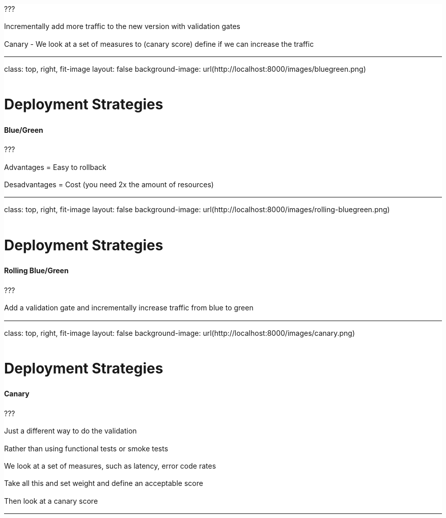 ???

Incrementally add more traffic to the new version with validation gates

Canary - We look at a set of measures to (canary score) define if we can increase the traffic

---
class: top, right, fit-image
layout: false
background-image: url(http://localhost:8000/images/bluegreen.png)

# Deployment Strategies

#### Blue/Green

???

Advantages = Easy to rollback

Desadvantages = Cost (you need 2x the amount of resources)

---
class: top, right, fit-image
layout: false
background-image: url(http://localhost:8000/images/rolling-bluegreen.png)

# Deployment Strategies

#### Rolling Blue/Green

???

Add a validation gate and incrementally increase traffic from blue to green

---
class: top, right, fit-image
layout: false
background-image: url(http://localhost:8000/images/canary.png)

# Deployment Strategies

#### Canary

???

Just a different way to do the validation

Rather than using functional tests or smoke tests

We look at a set of measures, such as latency, error code rates

Take all this and set weight and define an acceptable score

Then look at a canary score

---
